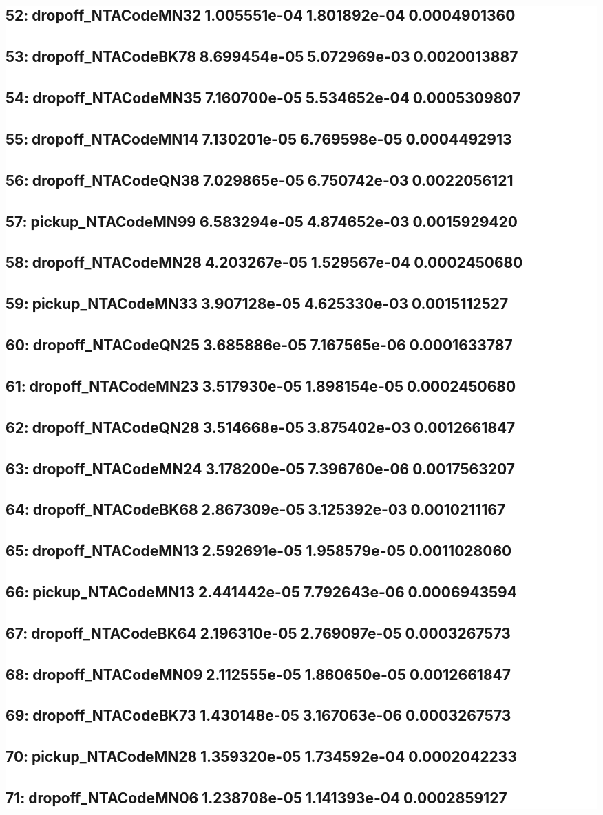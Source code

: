 ## 52: dropoff_NTACodeMN32 1.005551e-04 1.801892e-04 0.0004901360
## 53: dropoff_NTACodeBK78 8.699454e-05 5.072969e-03 0.0020013887
## 54: dropoff_NTACodeMN35 7.160700e-05 5.534652e-04 0.0005309807
## 55: dropoff_NTACodeMN14 7.130201e-05 6.769598e-05 0.0004492913
## 56: dropoff_NTACodeQN38 7.029865e-05 6.750742e-03 0.0022056121
## 57:  pickup_NTACodeMN99 6.583294e-05 4.874652e-03 0.0015929420
## 58: dropoff_NTACodeMN28 4.203267e-05 1.529567e-04 0.0002450680
## 59:  pickup_NTACodeMN33 3.907128e-05 4.625330e-03 0.0015112527
## 60: dropoff_NTACodeQN25 3.685886e-05 7.167565e-06 0.0001633787
## 61: dropoff_NTACodeMN23 3.517930e-05 1.898154e-05 0.0002450680
## 62: dropoff_NTACodeQN28 3.514668e-05 3.875402e-03 0.0012661847
## 63: dropoff_NTACodeMN24 3.178200e-05 7.396760e-06 0.0017563207
## 64: dropoff_NTACodeBK68 2.867309e-05 3.125392e-03 0.0010211167
## 65: dropoff_NTACodeMN13 2.592691e-05 1.958579e-05 0.0011028060
## 66:  pickup_NTACodeMN13 2.441442e-05 7.792643e-06 0.0006943594
## 67: dropoff_NTACodeBK64 2.196310e-05 2.769097e-05 0.0003267573
## 68: dropoff_NTACodeMN09 2.112555e-05 1.860650e-05 0.0012661847
## 69: dropoff_NTACodeBK73 1.430148e-05 3.167063e-06 0.0003267573
## 70:  pickup_NTACodeMN28 1.359320e-05 1.734592e-04 0.0002042233
## 71: dropoff_NTACodeMN06 1.238708e-05 1.141393e-04 0.0002859127